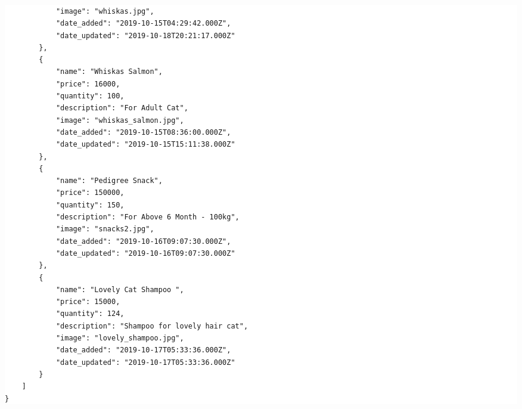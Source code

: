 ```
            "image": "whiskas.jpg",
            "date_added": "2019-10-15T04:29:42.000Z",
            "date_updated": "2019-10-18T20:21:17.000Z"
        },
        {
            "name": "Whiskas Salmon",
            "price": 16000,
            "quantity": 100,
            "description": "For Adult Cat",
            "image": "whiskas_salmon.jpg",
            "date_added": "2019-10-15T08:36:00.000Z",
            "date_updated": "2019-10-15T15:11:38.000Z"
        },
        {
            "name": "Pedigree Snack",
            "price": 150000,
            "quantity": 150,
            "description": "For Above 6 Month - 100kg",
            "image": "snacks2.jpg",
            "date_added": "2019-10-16T09:07:30.000Z",
            "date_updated": "2019-10-16T09:07:30.000Z"
        },
        {
            "name": "Lovely Cat Shampoo ",
            "price": 15000,
            "quantity": 124,
            "description": "Shampoo for lovely hair cat",
            "image": "lovely_shampoo.jpg",
            "date_added": "2019-10-17T05:33:36.000Z",
            "date_updated": "2019-10-17T05:33:36.000Z"
        }
    ]
}
```

